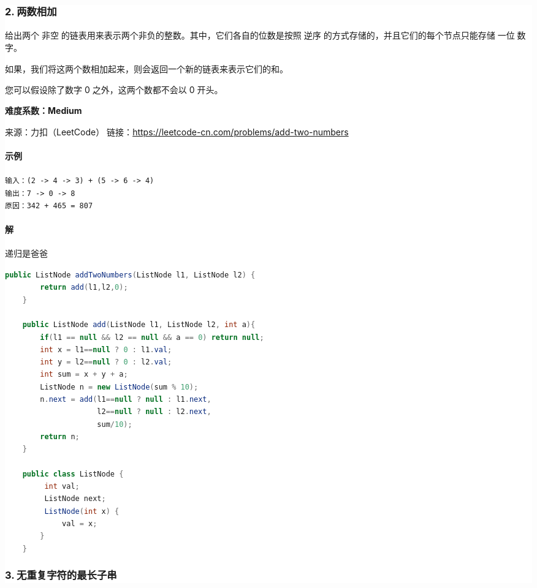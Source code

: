 

### 2.  两数相加

给出两个 非空 的链表用来表示两个非负的整数。其中，它们各自的位数是按照 逆序 的方式存储的，并且它们的每个节点只能存储 一位 数字。

如果，我们将这两个数相加起来，则会返回一个新的链表来表示它们的和。

您可以假设除了数字 0 之外，这两个数都不会以 0 开头。

**难度系数：Medium**

来源：力扣（LeetCode）
链接：https://leetcode-cn.com/problems/add-two-numbers

#### 示例

```markdown
输入：(2 -> 4 -> 3) + (5 -> 6 -> 4)
输出：7 -> 0 -> 8
原因：342 + 465 = 807
```



#### 解

递归是爸爸

```java
public ListNode addTwoNumbers(ListNode l1, ListNode l2) {
        return add(l1,l2,0);
    }
	
    public ListNode add(ListNode l1, ListNode l2, int a){
        if(l1 == null && l2 == null && a == 0) return null;
        int x = l1==null ? 0 : l1.val;
        int y = l2==null ? 0 : l2.val;
        int sum = x + y + a;
        ListNode n = new ListNode(sum % 10);
        n.next = add(l1==null ? null : l1.next,
                     l2==null ? null : l2.next,
                     sum/10);
        return n;
    }
    
    public class ListNode {
    	 int val;
    	 ListNode next;
    	 ListNode(int x) { 
    		 val = x; 
    	}
    }
```



### 3. 无重复字符的最长子串
